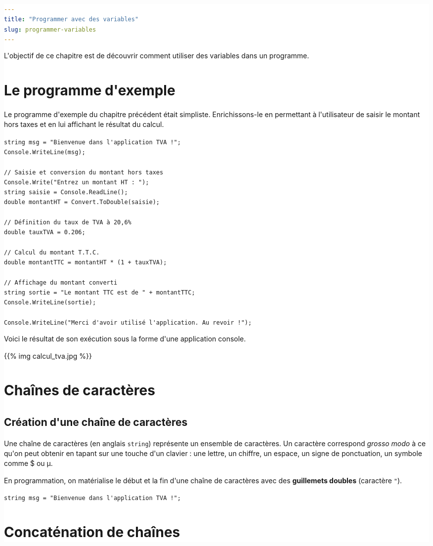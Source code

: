```yaml
---
title: "Programmer avec des variables"
slug: programmer-variables
---
```


L'objectif de ce chapitre est de découvrir comment utiliser des variables dans un programme.

# Le programme d'exemple

Le programme d'exemple du chapitre précédent était simpliste. Enrichissons-le en permettant à l'utilisateur de saisir le montant hors taxes et en lui affichant le résultat du calcul.

    string msg = "Bienvenue dans l'application TVA !";
    Console.WriteLine(msg);
    
    // Saisie et conversion du montant hors taxes
    Console.Write("Entrez un montant HT : ");
    string saisie = Console.ReadLine();
    double montantHT = Convert.ToDouble(saisie);
    
    // Définition du taux de TVA à 20,6%
    double tauxTVA = 0.206;
    
    // Calcul du montant T.T.C.
    double montantTTC = montantHT * (1 + tauxTVA);
    
    // Affichage du montant converti
    string sortie = "Le montant TTC est de " + montantTTC;
    Console.WriteLine(sortie);
    
    Console.WriteLine("Merci d'avoir utilisé l'application. Au revoir !");

Voici le résultat de son exécution sous la forme d'une application console.

{{% img calcul_tva.jpg %}}


# Chaînes de caractères

## Création d'une chaîne de caractères

Une chaîne de caractères (en anglais `string`) représente un ensemble de caractères. Un caractère correspond *grosso modo* à ce qu'on peut obtenir en tapant sur une touche d'un clavier : une lettre, un chiffre, un espace, un signe de ponctuation, un symbole comme $ ou µ.

En programmation, on matérialise le début et la fin d'une chaîne de caractères avec des **guillemets doubles** (caractère `"`).

    string msg = "Bienvenue dans l'application TVA !";

# Concaténation de chaînes
